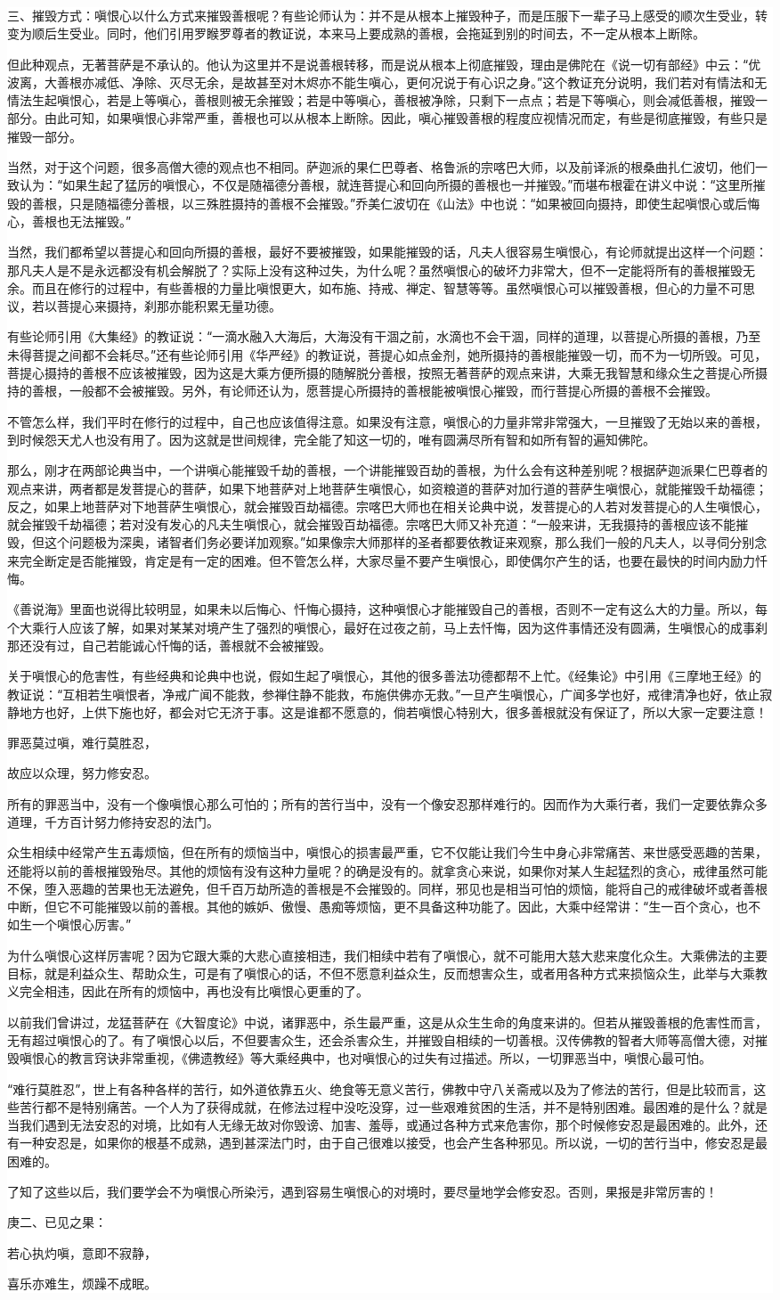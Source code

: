 三、摧毁方式：嗔恨心以什么方式来摧毁善根呢？有些论师认为：并不是从根本上摧毁种子，而是压服下一辈子马上感受的顺次生受业，转变为顺后生受业。同时，他们引用罗睺罗尊者的教证说，本来马上要成熟的善根，会拖延到别的时间去，不一定从根本上断除。

但此种观点，无著菩萨是不承认的。他认为这里并不是说善根转移，而是说从根本上彻底摧毁，理由是佛陀在《说一切有部经》中云：“优波离，大善根亦减低、净除、灭尽无余，是故甚至对木烬亦不能生嗔心，更何况说于有心识之身。”这个教证充分说明，我们若对有情法和无情法生起嗔恨心，若是上等嗔心，善根则被无余摧毁；若是中等嗔心，善根被净除，只剩下一点点；若是下等嗔心，则会减低善根，摧毁一部分。由此可知，如果嗔恨心非常严重，善根也可以从根本上断除。因此，嗔心摧毁善根的程度应视情况而定，有些是彻底摧毁，有些只是摧毁一部分。

当然，对于这个问题，很多高僧大德的观点也不相同。萨迦派的果仁巴尊者、格鲁派的宗喀巴大师，以及前译派的根桑曲扎仁波切，他们一致认为：“如果生起了猛厉的嗔恨心，不仅是随福德分善根，就连菩提心和回向所摄的善根也一并摧毁。”而堪布根霍在讲义中说：“这里所摧毁的善根，只是随福德分善根，以三殊胜摄持的善根不会摧毁。”乔美仁波切在《山法》中也说：“如果被回向摄持，即使生起嗔恨心或后悔心，善根也无法摧毁。”

当然，我们都希望以菩提心和回向所摄的善根，最好不要被摧毁，如果能摧毁的话，凡夫人很容易生嗔恨心，有论师就提出这样一个问题：那凡夫人是不是永远都没有机会解脱了？实际上没有这种过失，为什么呢？虽然嗔恨心的破坏力非常大，但不一定能将所有的善根摧毁无余。而且在修行的过程中，有些善根的力量比嗔恨更大，如布施、持戒、禅定、智慧等等。虽然嗔恨心可以摧毁善根，但心的力量不可思议，若以菩提心来摄持，刹那亦能积累无量功德。

有些论师引用《大集经》的教证说：“一滴水融入大海后，大海没有干涸之前，水滴也不会干涸，同样的道理，以菩提心所摄的善根，乃至未得菩提之间都不会耗尽。”还有些论师引用《华严经》的教证说，菩提心如点金剂，她所摄持的善根能摧毁一切，而不为一切所毁。可见，菩提心摄持的善根不应该被摧毁，因为这是大乘方便所摄的随解脱分善根，按照无著菩萨的观点来讲，大乘无我智慧和缘众生之菩提心所摄持的善根，一般都不会被摧毁。另外，有论师还认为，愿菩提心所摄持的善根能被嗔恨心摧毁，而行菩提心所摄的善根不会摧毁。

不管怎么样，我们平时在修行的过程中，自己也应该值得注意。如果没有注意，嗔恨心的力量非常非常强大，一旦摧毁了无始以来的善根，到时候怨天尤人也没有用了。因为这就是世间规律，完全能了知这一切的，唯有圆满尽所有智和如所有智的遍知佛陀。

那么，刚才在两部论典当中，一个讲嗔心能摧毁千劫的善根，一个讲能摧毁百劫的善根，为什么会有这种差别呢？根据萨迦派果仁巴尊者的观点来讲，两者都是发菩提心的菩萨，如果下地菩萨对上地菩萨生嗔恨心，如资粮道的菩萨对加行道的菩萨生嗔恨心，就能摧毁千劫福德；反之，如果上地菩萨对下地菩萨生嗔恨心，就会摧毁百劫福德。宗喀巴大师也在相关论典中说，发菩提心的人若对发菩提心的人生嗔恨心，就会摧毁千劫福德；若对没有发心的凡夫生嗔恨心，就会摧毁百劫福德。宗喀巴大师又补充道：“一般来讲，无我摄持的善根应该不能摧毁，但这个问题极为深奥，诸智者们务必要详加观察。”如果像宗大师那样的圣者都要依教证来观察，那么我们一般的凡夫人，以寻伺分别念来完全断定是否能摧毁，肯定是有一定的困难。但不管怎么样，大家尽量不要产生嗔恨心，即使偶尔产生的话，也要在最快的时间内励力忏悔。

《善说海》里面也说得比较明显，如果未以后悔心、忏悔心摄持，这种嗔恨心才能摧毁自己的善根，否则不一定有这么大的力量。所以，每个大乘行人应该了解，如果对某某对境产生了强烈的嗔恨心，最好在过夜之前，马上去忏悔，因为这件事情还没有圆满，生嗔恨心的成事刹那还没有过，自己若能诚心忏悔的话，善根就不会被摧毁。

关于嗔恨心的危害性，有些经典和论典中也说，假如生起了嗔恨心，其他的很多善法功德都帮不上忙。《经集论》中引用《三摩地王经》的教证说：“互相若生嗔恨者，净戒广闻不能救，参禅住静不能救，布施供佛亦无救。”一旦产生嗔恨心，广闻多学也好，戒律清净也好，依止寂静地方也好，上供下施也好，都会对它无济于事。这是谁都不愿意的，倘若嗔恨心特别大，很多善根就没有保证了，所以大家一定要注意！

罪恶莫过嗔，难行莫胜忍，

故应以众理，努力修安忍。

所有的罪恶当中，没有一个像嗔恨心那么可怕的；所有的苦行当中，没有一个像安忍那样难行的。因而作为大乘行者，我们一定要依靠众多道理，千方百计努力修持安忍的法门。

众生相续中经常产生五毒烦恼，但在所有的烦恼当中，嗔恨心的损害最严重，它不仅能让我们今生中身心非常痛苦、来世感受恶趣的苦果，还能将以前的善根摧毁殆尽。其他的烦恼有没有这种力量呢？的确是没有的。就拿贪心来说，如果你对某人生起猛烈的贪心，戒律虽然可能不保，堕入恶趣的苦果也无法避免，但千百万劫所造的善根是不会摧毁的。同样，邪见也是相当可怕的烦恼，能将自己的戒律破坏或者善根中断，但它不可能摧毁以前的善根。其他的嫉妒、傲慢、愚痴等烦恼，更不具备这种功能了。因此，大乘中经常讲：“生一百个贪心，也不如生一个嗔恨心厉害。”

为什么嗔恨心这样厉害呢？因为它跟大乘的大悲心直接相违，我们相续中若有了嗔恨心，就不可能用大慈大悲来度化众生。大乘佛法的主要目标，就是利益众生、帮助众生，可是有了嗔恨心的话，不但不愿意利益众生，反而想害众生，或者用各种方式来损恼众生，此举与大乘教义完全相违，因此在所有的烦恼中，再也没有比嗔恨心更重的了。

以前我们曾讲过，龙猛菩萨在《大智度论》中说，诸罪恶中，杀生最严重，这是从众生生命的角度来讲的。但若从摧毁善根的危害性而言，无有超过嗔恨心的了。有了嗔恨心以后，不但要害众生，还会杀害众生，并摧毁自相续的一切善根。汉传佛教的智者大师等高僧大德，对摧毁嗔恨心的教言窍诀非常重视，《佛遗教经》等大乘经典中，也对嗔恨心的过失有过描述。所以，一切罪恶当中，嗔恨心最可怕。

“难行莫胜忍”，世上有各种各样的苦行，如外道依靠五火、绝食等无意义苦行，佛教中守八关斋戒以及为了修法的苦行，但是比较而言，这些苦行都不是特别痛苦。一个人为了获得成就，在修法过程中没吃没穿，过一些艰难贫困的生活，并不是特别困难。最困难的是什么？就是当我们遇到无法安忍的对境，比如有人无缘无故对你毁谤、加害、羞辱，或通过各种方式来危害你，那个时候修安忍是最困难的。此外，还有一种安忍是，如果你的根基不成熟，遇到甚深法门时，由于自己很难以接受，也会产生各种邪见。所以说，一切的苦行当中，修安忍是最困难的。

了知了这些以后，我们要学会不为嗔恨心所染污，遇到容易生嗔恨心的对境时，要尽量地学会修安忍。否则，果报是非常厉害的！

庚二、已见之果：

若心执灼嗔，意即不寂静，

喜乐亦难生，烦躁不成眠。
